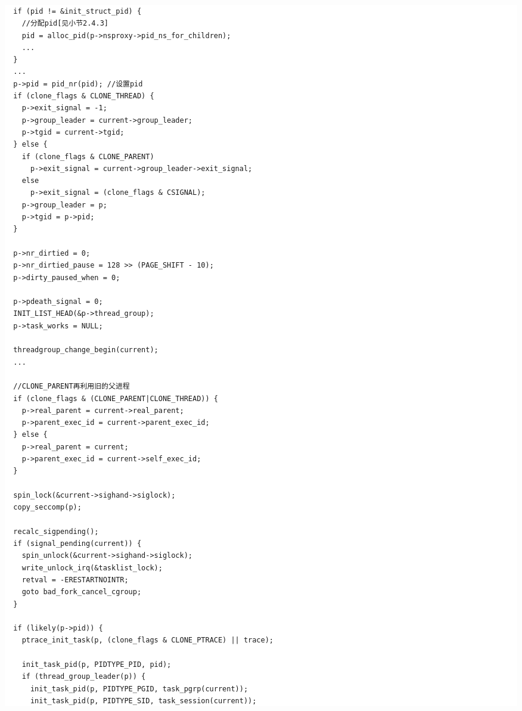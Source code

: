       if (pid != &init_struct_pid) {
        //分配pid[见小节2.4.3]
        pid = alloc_pid(p->nsproxy->pid_ns_for_children);
        ...
      }
      ...
      p->pid = pid_nr(pid); //设置pid
      if (clone_flags & CLONE_THREAD) {
        p->exit_signal = -1;
        p->group_leader = current->group_leader;
        p->tgid = current->tgid;
      } else {
        if (clone_flags & CLONE_PARENT)
          p->exit_signal = current->group_leader->exit_signal;
        else
          p->exit_signal = (clone_flags & CSIGNAL);
        p->group_leader = p;
        p->tgid = p->pid;
      }

      p->nr_dirtied = 0;
      p->nr_dirtied_pause = 128 >> (PAGE_SHIFT - 10);
      p->dirty_paused_when = 0;

      p->pdeath_signal = 0;
      INIT_LIST_HEAD(&p->thread_group);
      p->task_works = NULL;

      threadgroup_change_begin(current);
      ...

      //CLONE_PARENT再利用旧的父进程
      if (clone_flags & (CLONE_PARENT|CLONE_THREAD)) {
        p->real_parent = current->real_parent;
        p->parent_exec_id = current->parent_exec_id;
      } else {
        p->real_parent = current;
        p->parent_exec_id = current->self_exec_id;
      }

      spin_lock(&current->sighand->siglock);
      copy_seccomp(p);

      recalc_sigpending();
      if (signal_pending(current)) {
        spin_unlock(&current->sighand->siglock);
        write_unlock_irq(&tasklist_lock);
        retval = -ERESTARTNOINTR;
        goto bad_fork_cancel_cgroup;
      }

      if (likely(p->pid)) {
        ptrace_init_task(p, (clone_flags & CLONE_PTRACE) || trace);

        init_task_pid(p, PIDTYPE_PID, pid);
        if (thread_group_leader(p)) {
          init_task_pid(p, PIDTYPE_PGID, task_pgrp(current));
          init_task_pid(p, PIDTYPE_SID, task_session(current));
